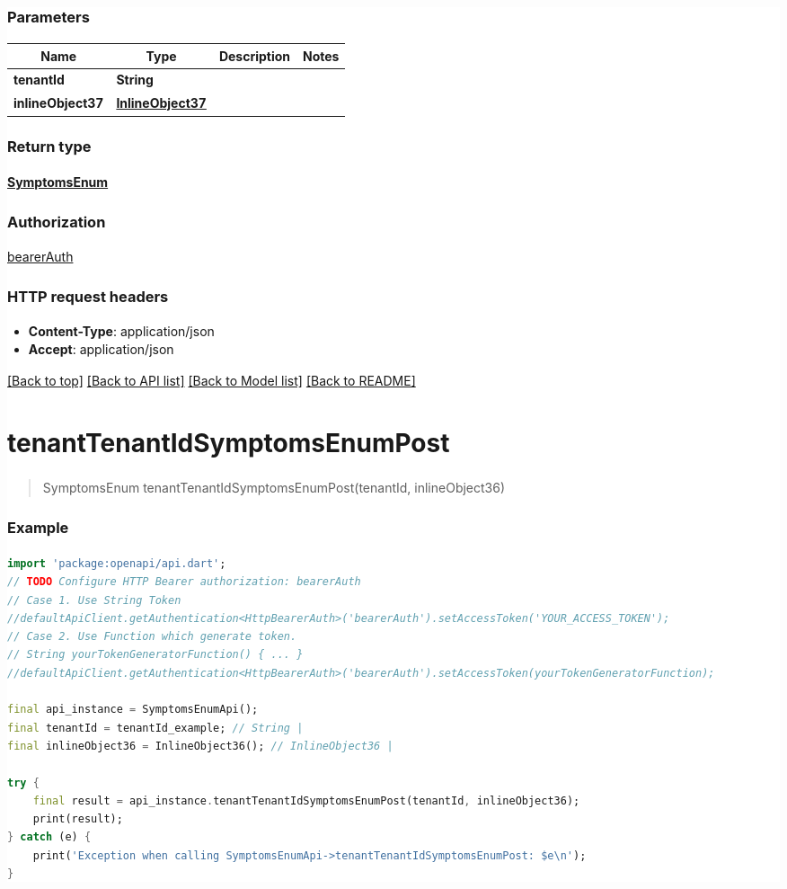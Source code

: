 ### Parameters

Name | Type | Description  | Notes
------------- | ------------- | ------------- | -------------
 **tenantId** | **String**|  | 
 **inlineObject37** | [**InlineObject37**](InlineObject37.md)|  | 

### Return type

[**SymptomsEnum**](SymptomsEnum.md)

### Authorization

[bearerAuth](../README.md#bearerAuth)

### HTTP request headers

 - **Content-Type**: application/json
 - **Accept**: application/json

[[Back to top]](#) [[Back to API list]](../README.md#documentation-for-api-endpoints) [[Back to Model list]](../README.md#documentation-for-models) [[Back to README]](../README.md)

# **tenantTenantIdSymptomsEnumPost**
> SymptomsEnum tenantTenantIdSymptomsEnumPost(tenantId, inlineObject36)



### Example
```dart
import 'package:openapi/api.dart';
// TODO Configure HTTP Bearer authorization: bearerAuth
// Case 1. Use String Token
//defaultApiClient.getAuthentication<HttpBearerAuth>('bearerAuth').setAccessToken('YOUR_ACCESS_TOKEN');
// Case 2. Use Function which generate token.
// String yourTokenGeneratorFunction() { ... }
//defaultApiClient.getAuthentication<HttpBearerAuth>('bearerAuth').setAccessToken(yourTokenGeneratorFunction);

final api_instance = SymptomsEnumApi();
final tenantId = tenantId_example; // String | 
final inlineObject36 = InlineObject36(); // InlineObject36 | 

try {
    final result = api_instance.tenantTenantIdSymptomsEnumPost(tenantId, inlineObject36);
    print(result);
} catch (e) {
    print('Exception when calling SymptomsEnumApi->tenantTenantIdSymptomsEnumPost: $e\n');
}
```
